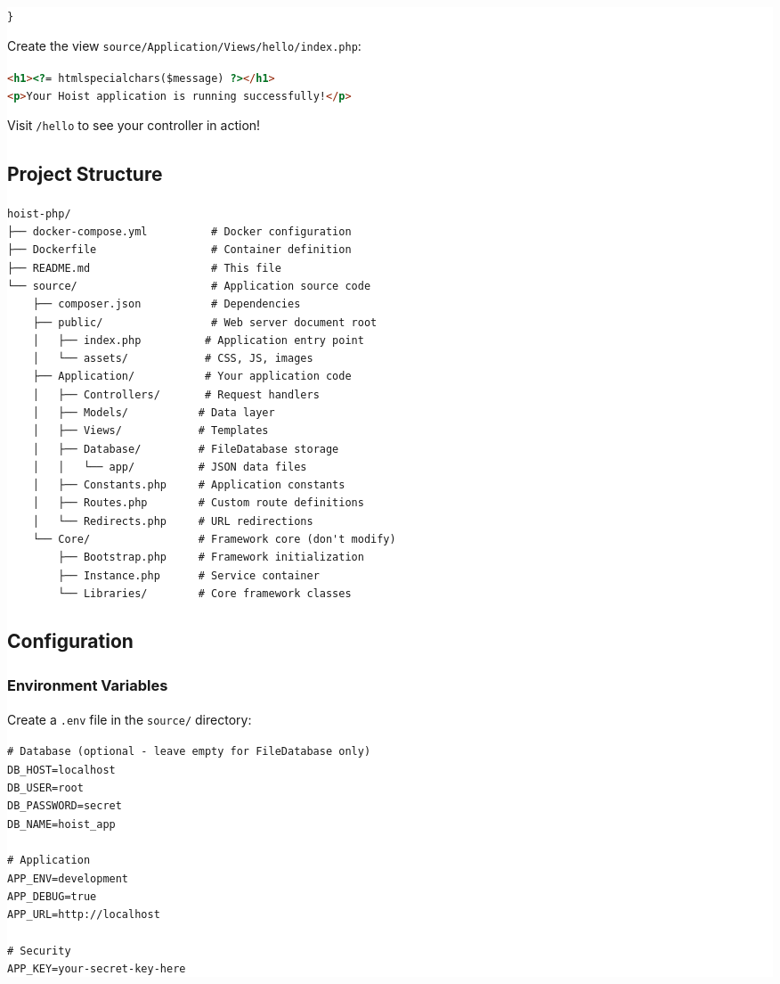 ```php
}
```

Create the view `source/Application/Views/hello/index.php`:

```html
<h1><?= htmlspecialchars($message) ?></h1>
<p>Your Hoist application is running successfully!</p>
```

Visit `/hello` to see your controller in action!

## Project Structure

```
hoist-php/
├── docker-compose.yml          # Docker configuration
├── Dockerfile                  # Container definition
├── README.md                   # This file
└── source/                     # Application source code
    ├── composer.json           # Dependencies
    ├── public/                 # Web server document root
    │   ├── index.php          # Application entry point
    │   └── assets/            # CSS, JS, images
    ├── Application/           # Your application code
    │   ├── Controllers/       # Request handlers
    │   ├── Models/           # Data layer
    │   ├── Views/            # Templates
    │   ├── Database/         # FileDatabase storage
    │   │   └── app/          # JSON data files
    │   ├── Constants.php     # Application constants
    │   ├── Routes.php        # Custom route definitions
    │   └── Redirects.php     # URL redirections
    └── Core/                 # Framework core (don't modify)
        ├── Bootstrap.php     # Framework initialization
        ├── Instance.php      # Service container
        └── Libraries/        # Core framework classes
```

## Configuration

### Environment Variables

Create a `.env` file in the `source/` directory:

```env
# Database (optional - leave empty for FileDatabase only)
DB_HOST=localhost
DB_USER=root
DB_PASSWORD=secret
DB_NAME=hoist_app

# Application
APP_ENV=development
APP_DEBUG=true
APP_URL=http://localhost

# Security
APP_KEY=your-secret-key-here
```
